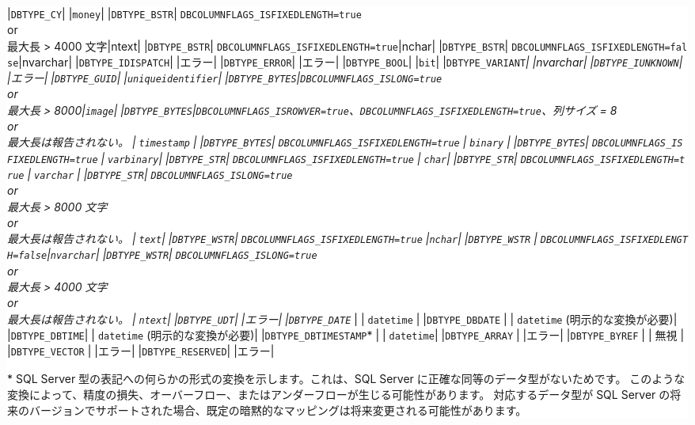 |`DBTYPE_CY`| |`money`|
|`DBTYPE_BSTR`| `DBCOLUMNFLAGS_ISFIXEDLENGTH=true`<br>or<br> 最大長 > 4000 文字|ntext|
|`DBTYPE_BSTR`| `DBCOLUMNFLAGS_ISFIXEDLENGTH=true`|nchar|
|`DBTYPE_BSTR`| `DBCOLUMNFLAGS_ISFIXEDLENGTH=false`|nvarchar|
|`DBTYPE_IDISPATCH`| |エラー|
|`DBTYPE_ERROR`| |エラー|
|`DBTYPE_BOOL`| |`bit`|
|`DBTYPE_VARIANT`*| |nvarchar|
|`DBTYPE_IUNKNOWN`| |エラー|
|`DBTYPE_GUID`| |`uniqueidentifier`|
|`DBTYPE_BYTES`|`DBCOLUMNFLAGS_ISLONG=true` <br>or<br> 最大長 > 8000|`image`|
|`DBTYPE_BYTES`|`DBCOLUMNFLAGS_ISROWVER=true`、`DBCOLUMNFLAGS_ISFIXEDLENGTH=true`、列サイズ = 8 <br>or<br> 最大長は報告されない。 | `timestamp` |
|`DBTYPE_BYTES`| `DBCOLUMNFLAGS_ISFIXEDLENGTH=true` | `binary` |
|`DBTYPE_BYTES`| `DBCOLUMNFLAGS_ISFIXEDLENGTH=true` | `varbinary`|
|`DBTYPE_STR`| `DBCOLUMNFLAGS_ISFIXEDLENGTH=true` | `char`|
|`DBTYPE_STR`| `DBCOLUMNFLAGS_ISFIXEDLENGTH=true` | `varchar` |
|`DBTYPE_STR`| `DBCOLUMNFLAGS_ISLONG=true` <br>or<br> 最大長 > 8000 文字 <br>or<br>   最大長は報告されない。 | `text`|
|`DBTYPE_WSTR`| `DBCOLUMNFLAGS_ISFIXEDLENGTH=true` |`nchar`|
|`DBTYPE_WSTR` | `DBCOLUMNFLAGS_ISFIXEDLENGTH=false`|`nvarchar`|
|`DBTYPE_WSTR`| `DBCOLUMNFLAGS_ISLONG=true` <br>or<br> 最大長 > 4000 文字 <br>or<br>   最大長は報告されない。 | `ntext`|
|`DBTYPE_UDT`| |エラー|
|`DBTYPE_DATE`* | | `datetime` |
|`DBTYPE_DBDATE` | | `datetime` (明示的な変換が必要)|
|`DBTYPE_DBTIME`| | `datetime` (明示的な変換が必要)|
|`DBTYPE_DBTIMESTAMP`* | | `datetime`|
|`DBTYPE_ARRAY` | |エラー|
|`DBTYPE_BYREF` | | 無視 |
|`DBTYPE_VECTOR` | |エラー|
|`DBTYPE_RESERVED`| |エラー|

\* SQL Server 型の表記への何らかの形式の変換を示します。これは、SQL Server に正確な同等のデータ型がないためです。 このような変換によって、精度の損失、オーバーフロー、またはアンダーフローが生じる可能性があります。 対応するデータ型が SQL Server の将来のバージョンでサポートされた場合、既定の暗黙的なマッピングは将来変更される可能性があります。
